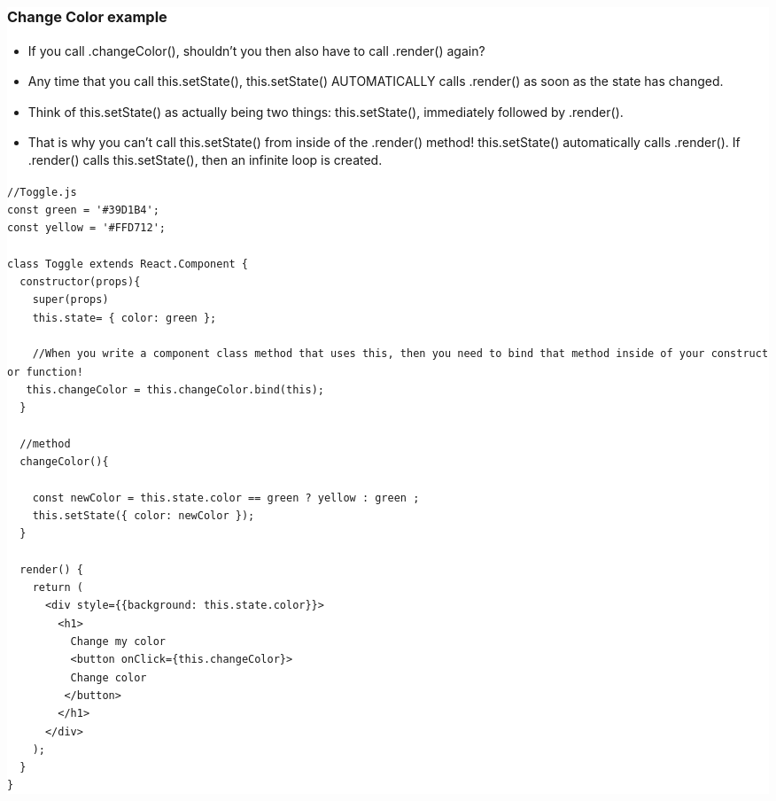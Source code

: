 ```
```

### **Change Color example**

- If you call .changeColor(), shouldn’t you then also have to call .render() again?

- Any time that you call this.setState(), this.setState() AUTOMATICALLY calls .render() as soon as the state has changed.

- Think of this.setState() as actually being two things: this.setState(), immediately followed by .render().

- That is why you can’t call this.setState() from inside of the .render() method! this.setState() automatically calls .render(). If .render() calls this.setState(), then an infinite loop is created.


```
//Toggle.js
const green = '#39D1B4';
const yellow = '#FFD712';

class Toggle extends React.Component {
  constructor(props){
    super(props)
    this.state= { color: green };

    //When you write a component class method that uses this, then you need to bind that method inside of your constructor function!
   this.changeColor = this.changeColor.bind(this);
  }

  //method
  changeColor(){

    const newColor = this.state.color == green ? yellow : green ;
    this.setState({ color: newColor });
  }

  render() {
    return (
      <div style={{background: this.state.color}}>
        <h1>
          Change my color
          <button onClick={this.changeColor}>
          Change color
         </button>
        </h1>
      </div>
    );
  }
}
```

